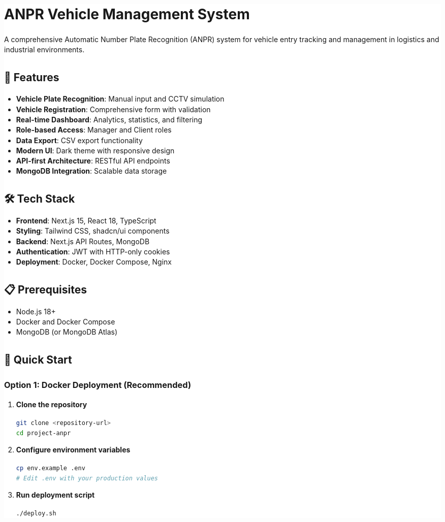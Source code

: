 # ANPR Vehicle Management System

A comprehensive Automatic Number Plate Recognition (ANPR) system for vehicle entry tracking and management in logistics and industrial environments.

## 🚀 Features

- **Vehicle Plate Recognition**: Manual input and CCTV simulation
- **Vehicle Registration**: Comprehensive form with validation
- **Real-time Dashboard**: Analytics, statistics, and filtering
- **Role-based Access**: Manager and Client roles
- **Data Export**: CSV export functionality
- **Modern UI**: Dark theme with responsive design
- **API-first Architecture**: RESTful API endpoints
- **MongoDB Integration**: Scalable data storage

## 🛠️ Tech Stack

- **Frontend**: Next.js 15, React 18, TypeScript
- **Styling**: Tailwind CSS, shadcn/ui components
- **Backend**: Next.js API Routes, MongoDB
- **Authentication**: JWT with HTTP-only cookies
- **Deployment**: Docker, Docker Compose, Nginx

## 📋 Prerequisites

- Node.js 18+
- Docker and Docker Compose
- MongoDB (or MongoDB Atlas)

## 🚀 Quick Start

### Option 1: Docker Deployment (Recommended)

1. **Clone the repository**

   ```bash
   git clone <repository-url>
   cd project-anpr
   ```

2. **Configure environment variables**

   ```bash
   cp env.example .env
   # Edit .env with your production values
   ```

3. **Run deployment script**

   ```bash
   ./deploy.sh
   ```
